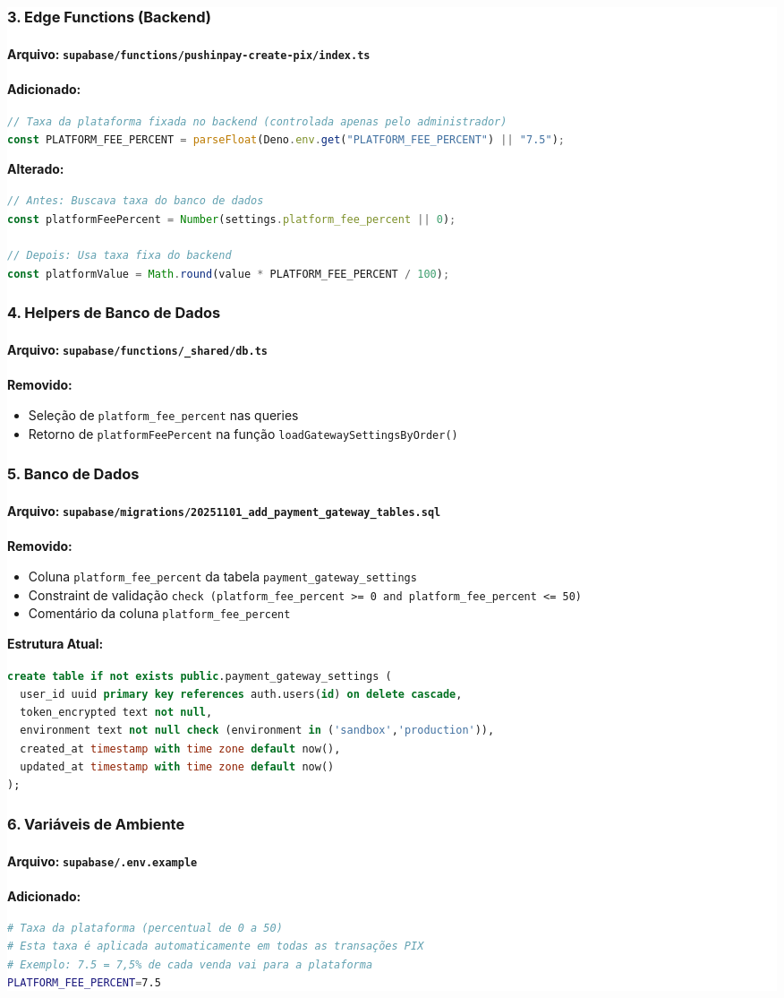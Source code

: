 ### 3. **Edge Functions (Backend)**

#### Arquivo: `supabase/functions/pushinpay-create-pix/index.ts`

**Adicionado:**
```typescript
// Taxa da plataforma fixada no backend (controlada apenas pelo administrador)
const PLATFORM_FEE_PERCENT = parseFloat(Deno.env.get("PLATFORM_FEE_PERCENT") || "7.5");
```

**Alterado:**
```typescript
// Antes: Buscava taxa do banco de dados
const platformFeePercent = Number(settings.platform_fee_percent || 0);

// Depois: Usa taxa fixa do backend
const platformValue = Math.round(value * PLATFORM_FEE_PERCENT / 100);
```

### 4. **Helpers de Banco de Dados**

#### Arquivo: `supabase/functions/_shared/db.ts`

**Removido:**
- Seleção de `platform_fee_percent` nas queries
- Retorno de `platformFeePercent` na função `loadGatewaySettingsByOrder()`

### 5. **Banco de Dados**

#### Arquivo: `supabase/migrations/20251101_add_payment_gateway_tables.sql`

**Removido:**
- Coluna `platform_fee_percent` da tabela `payment_gateway_settings`
- Constraint de validação `check (platform_fee_percent >= 0 and platform_fee_percent <= 50)`
- Comentário da coluna `platform_fee_percent`

**Estrutura Atual:**
```sql
create table if not exists public.payment_gateway_settings (
  user_id uuid primary key references auth.users(id) on delete cascade,
  token_encrypted text not null,
  environment text not null check (environment in ('sandbox','production')),
  created_at timestamp with time zone default now(),
  updated_at timestamp with time zone default now()
);
```

### 6. **Variáveis de Ambiente**

#### Arquivo: `supabase/.env.example`

**Adicionado:**
```bash
# Taxa da plataforma (percentual de 0 a 50)
# Esta taxa é aplicada automaticamente em todas as transações PIX
# Exemplo: 7.5 = 7,5% de cada venda vai para a plataforma
PLATFORM_FEE_PERCENT=7.5
```
